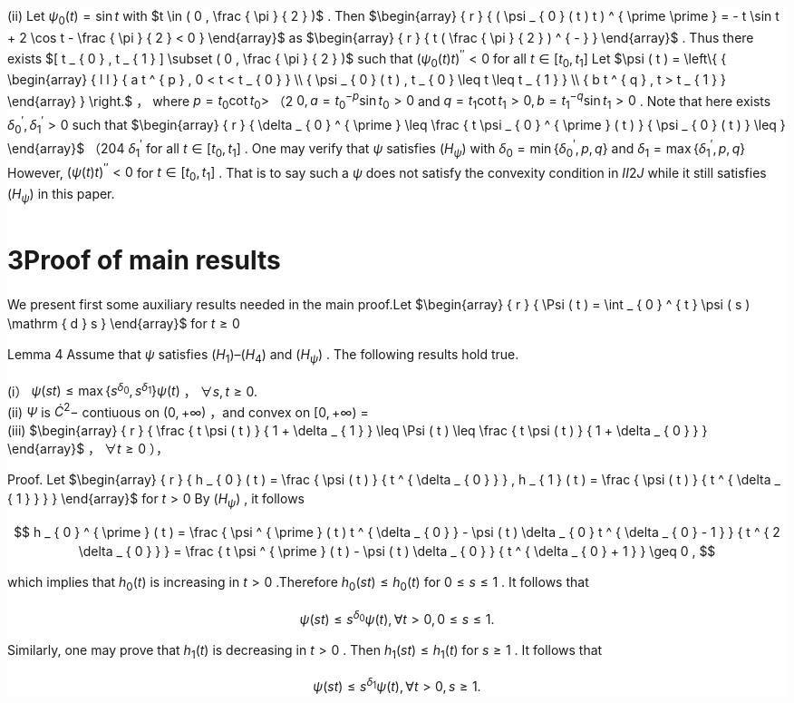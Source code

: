 (ii) Let $\psi _ { 0 } ( t ) = \sin t$ with $t \in ( 0 , \frac { \pi } { 2 } )$ . Then $\begin{array} { r } { ( \psi _ { 0 } ( t ) t ) ^ { \prime \prime } = - t \sin t + 2 \cos t  - \frac { \pi } { 2 } < 0 } \end{array}$ as $\begin{array} { r } { t  ( \frac { \pi } { 2 } ) ^ { - } } \end{array}$ . Thus there exists $[ t _ { 0 } , t _ { 1 } ] \subset ( 0 , \frac { \pi } { 2 } )$ such that $\left( \psi _ { 0 } ( t ) t \right) ^ { \prime \prime } < 0$ for all $t \in [ t _ { 0 } , t _ { 1 } ]$ Let $\psi ( t ) = \left\{ { \begin{array} { l l } { a t ^ { p } , 0 < t < t _ { 0 } } \\ { \psi _ { 0 } ( t ) , t _ { 0 } \leq t \leq t _ { 1 } } \\ { b t ^ { q } , t > t _ { 1 } } \end{array} } \right.$ ， where $p = t _ { 0 } \cot t _ { 0 } >$ （2 $0 , a = t _ { 0 } ^ { - p } \sin t _ { 0 } > 0$ and $q = t _ { 1 } \cot t _ { 1 } > 0 , b = t _ { 1 } ^ { - q } \sin t _ { 1 } > 0$ . Note that here exists $\delta _ { 0 } ^ { \prime } , \delta _ { 1 } ^ { \prime } > 0$ such that $\begin{array} { r } { \delta _ { 0 } ^ { \prime } \leq \frac { t \psi _ { 0 } ^ { \prime } ( t ) } { \psi _ { 0 } ( t ) } \leq } \end{array}$ （204 $\delta _ { 1 } ^ { \prime }$ for all $t \in [ t _ { 0 } , t _ { 1 } ]$ . One may verify that $\psi$ satisfies $\left( H _ { \psi } \right)$ with $\delta _ { 0 } = \operatorname* { m i n } \{ \delta _ { 0 } ^ { \prime } , p , q \}$ and $\delta _ { 1 } = \operatorname* { m a x } \{ \delta _ { 1 } ^ { \prime } , p , q \}$ However, $\left( \psi ( t ) t \right) ^ { \prime \prime } < 0$ for $t \in [ t _ { 0 } , t _ { 1 } ]$ . That is to say such a $\psi$ does not satisfy the convexity condition in $I I 2 J$ while it still satisfies $\left( H _ { \psi } \right)$ in this paper.

# 3Proof of main results

We present first some auxiliary results needed in the main proof.Let $\begin{array} { r } { \Psi ( t ) = \int _ { 0 } ^ { t } \psi ( s ) \mathrm { d } s } \end{array}$ for $t \geq 0$

Lemma 4 Assume that $\psi$ satisfies $( H _ { 1 } ) – ( H _ { 4 } )$ and $\left( H _ { \psi } \right)$ . The following results hold true.

(i） $\psi ( s t ) \le \operatorname* { m a x } \{ s ^ { \delta _ { 0 } } , s ^ { \delta _ { 1 } } \} \psi ( t )$ ， $\forall s , t \geq 0 .$   
(ii) $\Psi$ is $\dot { C } ^ { 2 } -$ contiuous on $( 0 , + \infty )$ ，and convex on $[ 0 , + \infty )$ =  
(iii) $\begin{array} { r } { \frac { t \psi ( t ) } { 1 + \delta _ { 1 } } \leq \Psi ( t ) \leq \frac { t \psi ( t ) } { 1 + \delta _ { 0 } } } \end{array}$ ， $\forall t \geq 0$ ），

Proof. Let $\begin{array} { r } { h _ { 0 } ( t ) = \frac { \psi ( t ) } { t ^ { \delta _ { 0 } } } , h _ { 1 } ( t ) = \frac { \psi ( t ) } { t ^ { \delta _ { 1 } } } } \end{array}$ for $t > 0$ By $( H _ { \psi } )$ , it follows

$$
h _ { 0 } ^ { \prime } ( t ) = \frac { \psi ^ { \prime } ( t ) t ^ { \delta _ { 0 } } - \psi ( t ) \delta _ { 0 } t ^ { \delta _ { 0 } - 1 } } { t ^ { 2 \delta _ { 0 } } } = \frac { t \psi ^ { \prime } ( t ) - \psi ( t ) \delta _ { 0 } } { t ^ { \delta _ { 0 } + 1 } } \geq 0 ,
$$

which implies that $h _ { 0 } ( t )$ is increasing in $t > 0$ .Therefore $h _ { 0 } ( s t ) \leq h _ { 0 } ( t )$ for $0 \leq s \leq 1$ . It follows that

$$
\psi ( s t ) \le s ^ { \delta _ { 0 } } \psi ( t ) , \forall t > 0 , 0 \le s \le 1 .
$$

Similarly, one may prove that $h _ { 1 } ( t )$ is decreasing in $t > 0$ . Then $h _ { 1 } ( s t ) \leq h _ { 1 } ( t )$ for $s \geq 1$ . It follows that

$$
\psi ( s t ) \leq s ^ { \delta _ { 1 } } \psi ( t ) , \forall t > 0 , s \geq 1 .
$$
